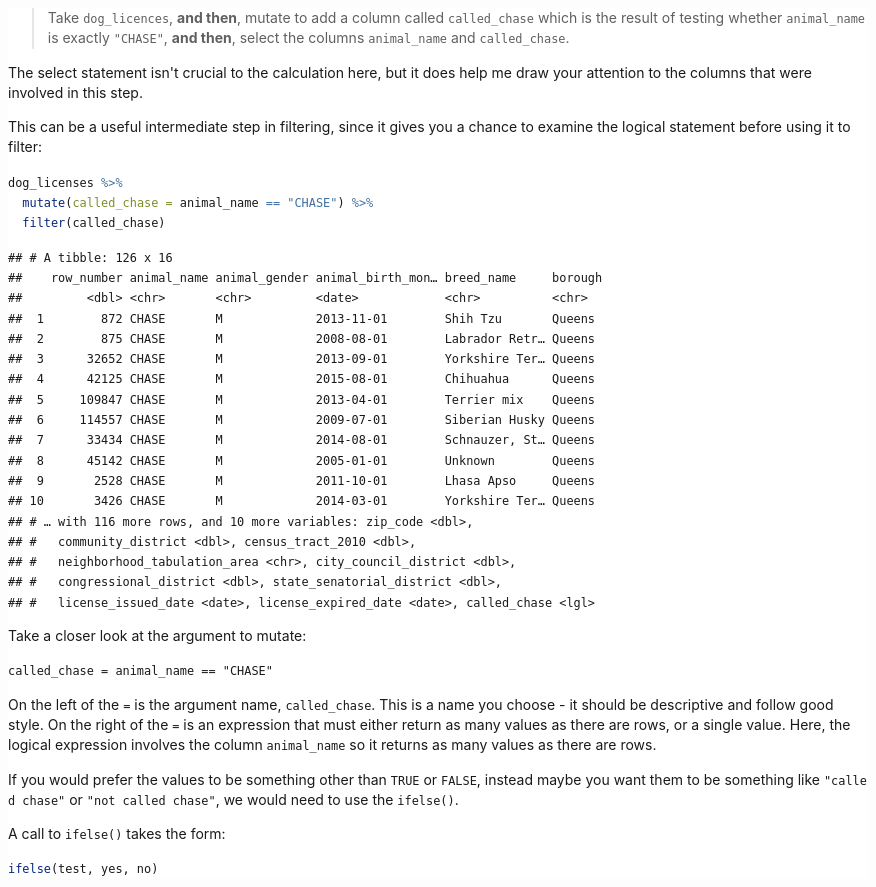 ```
```

> Take `dog_licences`, **and then**,
> mutate to add a column called `called_chase` which is the result of testing whether `animal_name` is exactly `"CHASE"`, **and then**,
> select the columns `animal_name` and `called_chase`.

The select statement isn't crucial to the calculation here, but it does help me draw your attention to the columns that were involved in this step.

This can be a useful intermediate step in filtering, since it gives you a chance to examine the logical statement before using it to filter:

```r
dog_licenses %>%
  mutate(called_chase = animal_name == "CHASE") %>%
  filter(called_chase)
```

```
## # A tibble: 126 x 16
##    row_number animal_name animal_gender animal_birth_mon… breed_name     borough
##         <dbl> <chr>       <chr>         <date>            <chr>          <chr>  
##  1        872 CHASE       M             2013-11-01        Shih Tzu       Queens 
##  2        875 CHASE       M             2008-08-01        Labrador Retr… Queens 
##  3      32652 CHASE       M             2013-09-01        Yorkshire Ter… Queens 
##  4      42125 CHASE       M             2015-08-01        Chihuahua      Queens 
##  5     109847 CHASE       M             2013-04-01        Terrier mix    Queens 
##  6     114557 CHASE       M             2009-07-01        Siberian Husky Queens 
##  7      33434 CHASE       M             2014-08-01        Schnauzer, St… Queens 
##  8      45142 CHASE       M             2005-01-01        Unknown        Queens 
##  9       2528 CHASE       M             2011-10-01        Lhasa Apso     Queens 
## 10       3426 CHASE       M             2014-03-01        Yorkshire Ter… Queens 
## # … with 116 more rows, and 10 more variables: zip_code <dbl>,
## #   community_district <dbl>, census_tract_2010 <dbl>,
## #   neighborhood_tabulation_area <chr>, city_council_district <dbl>,
## #   congressional_district <dbl>, state_senatorial_district <dbl>,
## #   license_issued_date <date>, license_expired_date <date>, called_chase <lgl>
```

Take a closer look at the argument to mutate:
```
called_chase = animal_name == "CHASE"
```
On the left of the `=` is the argument name, `called_chase`.  This is a name you choose - it should be descriptive and follow good style.  On the right of the `=` is an expression that must either return as many values as there are rows, or a single value.  Here, the logical expression involves the column `animal_name` so it returns as many values as there are rows.

If you would prefer the values to be something other than `TRUE` or `FALSE`, instead maybe you want them to be something like `"called chase"` or `"not called chase"`, we would need to use the `ifelse()`.

A call to `ifelse()` takes the form:
```r
ifelse(test, yes, no)
```
